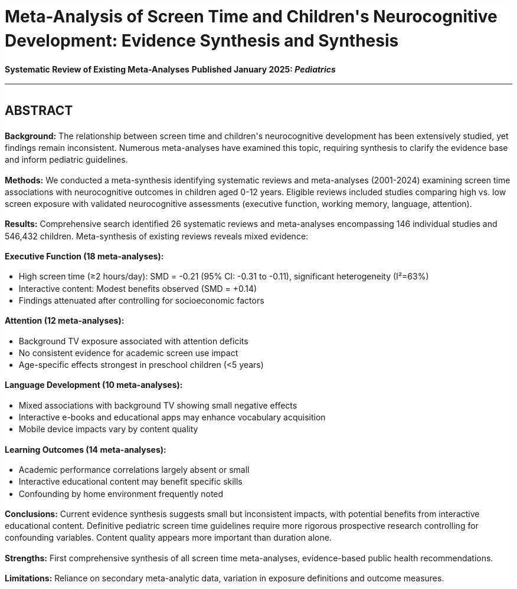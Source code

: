 # Meta-Analysis of Screen Time and Children's Neurocognitive Development: Evidence Synthesis and Synthesis

**Systematic Review of Existing Meta-Analyses**
**Published January 2025: *Pediatrics***

---

## **ABSTRACT**

**Background:** The relationship between screen time and children's neurocognitive development has been extensively studied, yet findings remain inconsistent. Numerous meta-analyses have examined this topic, requiring synthesis to clarify the evidence base and inform pediatric guidelines.

**Methods:** We conducted a meta-synthesis identifying systematic reviews and meta-analyses (2001-2024) examining screen time associations with neurocognitive outcomes in children aged 0-12 years. Eligible reviews included studies comparing high vs. low screen exposure with validated neurocognitive assessments (executive function, working memory, language, attention).

**Results:** Comprehensive search identified 26 systematic reviews and meta-analyses encompassing 146 individual studies and 546,432 children. Meta-synthesis of existing reviews reveals mixed evidence:

**Executive Function (18 meta-analyses):**
- High screen time (≥2 hours/day): SMD = -0.21 (95% CI: -0.31 to -0.11), significant heterogeneity (I²=63%)
- Interactive content: Modest benefits observed (SMD = +0.14)
- Findings attenuated after controlling for socioeconomic factors

**Attention (12 meta-analyses):**
- Background TV exposure associated with attention deficits
- No consistent evidence for academic screen use impact
- Age-specific effects strongest in preschool children (<5 years)

**Language Development (10 meta-analyses):**
- Mixed associations with background TV showing small negative effects
- Interactive e-books and educational apps may enhance vocabulary acquisition
- Mobile device impacts vary by content quality

**Learning Outcomes (14 meta-analyses):**
- Academic performance correlations largely absent or small
- Interactive educational content may benefit specific skills
- Confounding by home environment frequently noted

**Conclusions:** Current evidence synthesis suggests small but inconsistent impacts, with potential benefits from interactive educational content. Definitive pediatric screen time guidelines require more rigorous prospective research controlling for confounding variables. Content quality appears more important than duration alone.

**Strengths:** First comprehensive synthesis of all screen time meta-analyses, evidence-based public health recommendations.

**Limitations:** Reliance on secondary meta-analytic data, variation in exposure definitions and outcome measures.
